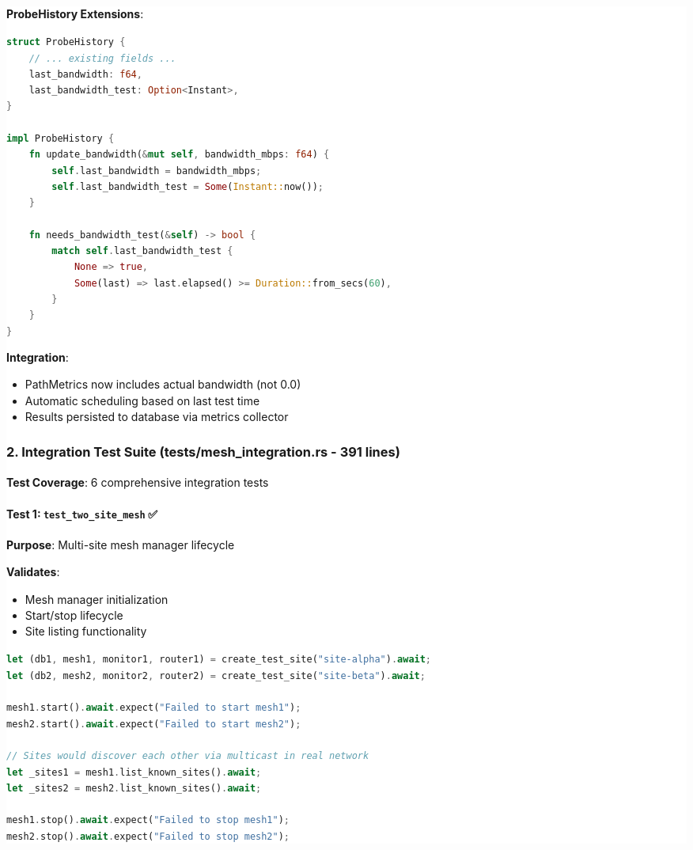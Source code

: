 **ProbeHistory Extensions**:
```rust
struct ProbeHistory {
    // ... existing fields ...
    last_bandwidth: f64,
    last_bandwidth_test: Option<Instant>,
}

impl ProbeHistory {
    fn update_bandwidth(&mut self, bandwidth_mbps: f64) {
        self.last_bandwidth = bandwidth_mbps;
        self.last_bandwidth_test = Some(Instant::now());
    }

    fn needs_bandwidth_test(&self) -> bool {
        match self.last_bandwidth_test {
            None => true,
            Some(last) => last.elapsed() >= Duration::from_secs(60),
        }
    }
}
```

**Integration**:
- PathMetrics now includes actual bandwidth (not 0.0)
- Automatic scheduling based on last test time
- Results persisted to database via metrics collector

### 2. Integration Test Suite (tests/mesh_integration.rs - 391 lines)

**Test Coverage**: 6 comprehensive integration tests

#### Test 1: `test_two_site_mesh` ✅
**Purpose**: Multi-site mesh manager lifecycle

**Validates**:
- Mesh manager initialization
- Start/stop lifecycle
- Site listing functionality

```rust
let (db1, mesh1, monitor1, router1) = create_test_site("site-alpha").await;
let (db2, mesh2, monitor2, router2) = create_test_site("site-beta").await;

mesh1.start().await.expect("Failed to start mesh1");
mesh2.start().await.expect("Failed to start mesh2");

// Sites would discover each other via multicast in real network
let _sites1 = mesh1.list_known_sites().await;
let _sites2 = mesh2.list_known_sites().await;

mesh1.stop().await.expect("Failed to stop mesh1");
mesh2.stop().await.expect("Failed to stop mesh2");
```
